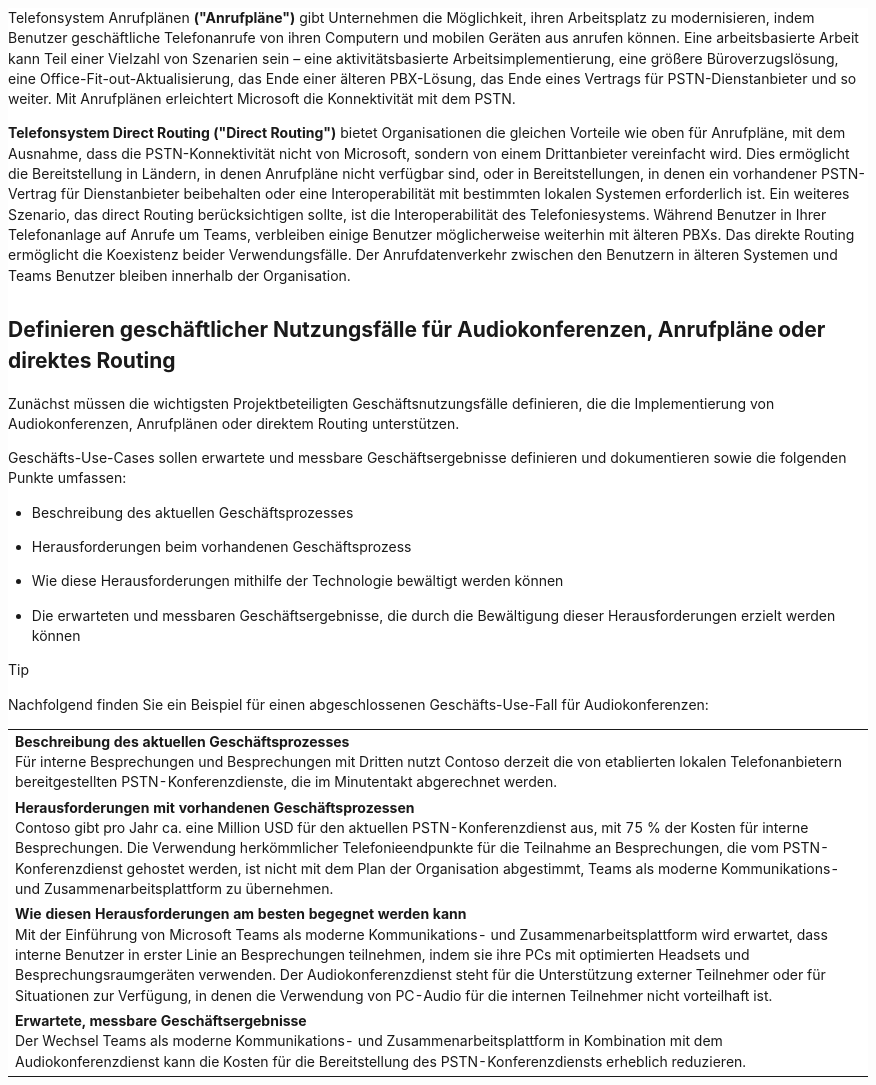 Telefonsystem Anrufplänen **("Anrufpläne")** gibt Unternehmen die Möglichkeit, ihren Arbeitsplatz zu modernisieren, indem Benutzer geschäftliche Telefonanrufe von ihren Computern und mobilen Geräten aus anrufen können. Eine arbeitsbasierte Arbeit kann Teil einer Vielzahl von Szenarien sein – eine aktivitätsbasierte Arbeitsimplementierung, eine größere Büroverzugslösung, eine Office-Fit-out-Aktualisierung, das Ende einer älteren PBX-Lösung, das Ende eines Vertrags für PSTN-Dienstanbieter und so weiter. Mit Anrufplänen erleichtert Microsoft die Konnektivität mit dem PSTN.

**Telefonsystem Direct Routing ("Direct Routing")** bietet Organisationen die gleichen Vorteile wie oben für Anrufpläne, mit dem Ausnahme, dass die PSTN-Konnektivität nicht von Microsoft, sondern von einem Drittanbieter vereinfacht wird. Dies ermöglicht die Bereitstellung in Ländern, in denen Anrufpläne nicht verfügbar sind, oder in Bereitstellungen, in denen ein vorhandener PSTN-Vertrag für Dienstanbieter beibehalten oder eine Interoperabilität mit bestimmten lokalen Systemen erforderlich ist. Ein weiteres Szenario, das direct Routing berücksichtigen sollte, ist die Interoperabilität des Telefoniesystems. Während Benutzer in Ihrer Telefonanlage auf Anrufe um Teams, verbleiben einige Benutzer möglicherweise weiterhin mit älteren PBXs. Das direkte Routing ermöglicht die Koexistenz beider Verwendungsfälle. Der Anrufdatenverkehr zwischen den Benutzern in älteren Systemen und Teams Benutzer bleiben innerhalb der Organisation.



## <a name="define-business-use-cases-for-audio-conferencing-calling-plans-or-direct-routing"></a>Definieren geschäftlicher Nutzungsfälle für Audiokonferenzen, Anrufpläne oder direktes Routing

Zunächst müssen die wichtigsten Projektbeteiligten Geschäftsnutzungsfälle definieren, die die Implementierung von Audiokonferenzen, Anrufplänen oder direktem Routing unterstützen.

Geschäfts-Use-Cases sollen erwartete und messbare Geschäftsergebnisse definieren und dokumentieren sowie die folgenden Punkte umfassen:

-   Beschreibung des aktuellen Geschäftsprozesses

-   Herausforderungen beim vorhandenen Geschäftsprozess

-   Wie diese Herausforderungen mithilfe der Technologie bewältigt werden können

-   Die erwarteten und messbaren Geschäftsergebnisse, die durch die Bewältigung dieser Herausforderungen erzielt werden können

> [!TIP]
> Nachfolgend finden Sie ein Beispiel für einen abgeschlossenen Geschäfts-Use-Fall für Audiokonferenzen:
> 
> |         |
> |---------|
> |**Beschreibung des aktuellen Geschäftsprozesses**<br>Für interne Besprechungen und Besprechungen mit Dritten nutzt Contoso derzeit die von etablierten lokalen Telefonanbietern bereitgestellten PSTN-Konferenzdienste, die im Minutentakt abgerechnet werden.|
> |**Herausforderungen mit vorhandenen Geschäftsprozessen**<br>Contoso gibt pro Jahr ca. eine Million USD für den aktuellen PSTN-Konferenzdienst aus, mit 75 % der Kosten für interne Besprechungen. Die Verwendung herkömmlicher Telefonieendpunkte für die Teilnahme an Besprechungen, die vom PSTN-Konferenzdienst gehostet werden, ist nicht mit dem Plan der Organisation abgestimmt, Teams als moderne Kommunikations- und Zusammenarbeitsplattform zu übernehmen.|
> |**Wie diesen Herausforderungen am besten begegnet werden kann**<br>Mit der Einführung von Microsoft Teams als moderne Kommunikations- und Zusammenarbeitsplattform wird erwartet, dass interne Benutzer in erster Linie an Besprechungen teilnehmen, indem sie ihre PCs mit optimierten Headsets und Besprechungsraumgeräten verwenden. Der Audiokonferenzdienst steht für die Unterstützung externer Teilnehmer oder für Situationen zur Verfügung, in denen die Verwendung von PC-Audio für die internen Teilnehmer nicht vorteilhaft ist.|
> |**Erwartete, messbare Geschäftsergebnisse**<br>Der Wechsel Teams als moderne Kommunikations- und Zusammenarbeitsplattform in Kombination mit dem Audiokonferenzdienst kann die Kosten für die Bereitstellung des PSTN-Konferenzdiensts erheblich reduzieren.|
